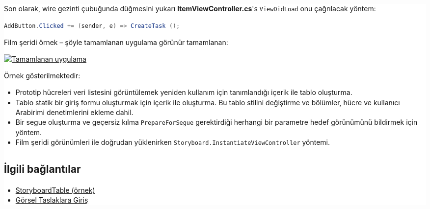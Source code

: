 Son olarak, wire gezinti çubuğunda düğmesini yukarı **ItemViewController.cs**'s `ViewDidLoad` onu çağrılacak yöntem:

```csharp
AddButton.Clicked += (sender, e) => CreateTask ();
```

Film şeridi örnek – şöyle tamamlanan uygulama görünür tamamlanan:

[![Tamamlanan uygulama](creating-tables-in-a-storyboard-images/image28a.png)](creating-tables-in-a-storyboard-images/image28a.png#lightbox)

Örnek gösterilmektedir:

-  Prototip hücreleri veri listesini görüntülemek yeniden kullanım için tanımlandığı içerik ile tablo oluşturma. 
-  Tablo statik bir giriş formu oluşturmak için içerik ile oluşturma. Bu tablo stilini değiştirme ve bölümler, hücre ve kullanıcı Arabirimi denetimlerini ekleme dahil. 
-  Bir segue oluşturma ve geçersiz kılma `PrepareForSegue` gerektirdiği herhangi bir parametre hedef görünümünü bildirmek için yöntem. 
-  Film şeridi görünümleri ile doğrudan yüklenirken `Storyboard.InstantiateViewController` yöntemi.



## <a name="related-links"></a>İlgili bağlantılar

- [StoryboardTable (örnek)](https://developer.xamarin.com/samples/monotouch/StoryboardTable/)
- [Görsel Taslaklara Giriş](~/ios/user-interface/storyboards/index.md)
